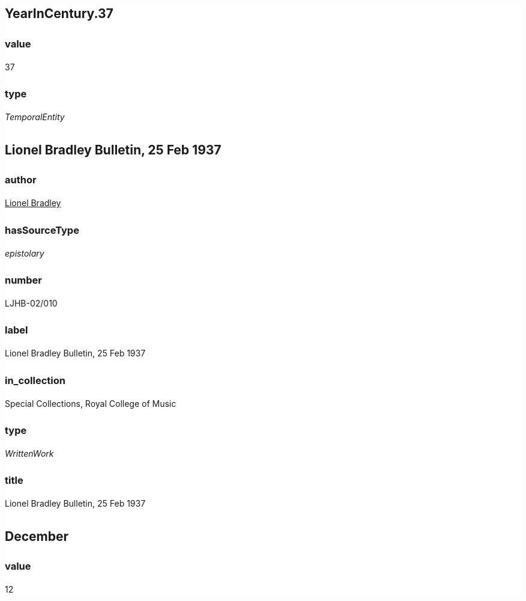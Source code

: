 ## YearInCentury.37

### value


37

### type


*TemporalEntity*

## Lionel Bradley Bulletin, 25 Feb 1937

### author


[Lionel Bradley](#Lionel-Bradley)

### hasSourceType


*epistolary*

### number


LJHB-02/010

### label


Lionel Bradley Bulletin, 25 Feb 1937

### in_collection


Special Collections, Royal College of Music

### type


*WrittenWork*

### title


Lionel Bradley Bulletin, 25 Feb 1937

## December

### value


12
